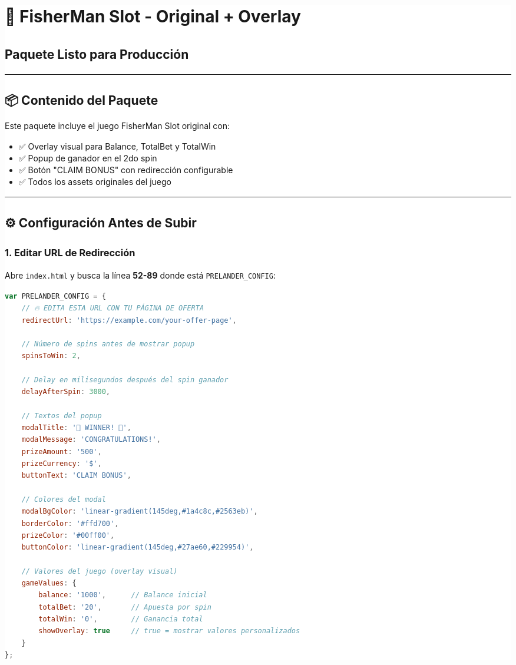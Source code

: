 # 🎣 FisherMan Slot - Original + Overlay
## Paquete Listo para Producción

---

## 📦 Contenido del Paquete

Este paquete incluye el juego FisherMan Slot original con:
- ✅ Overlay visual para Balance, TotalBet y TotalWin
- ✅ Popup de ganador en el 2do spin
- ✅ Botón "CLAIM BONUS" con redirección configurable
- ✅ Todos los assets originales del juego

---

## ⚙️ Configuración Antes de Subir

### 1. Editar URL de Redirección

Abre `index.html` y busca la línea **52-89** donde está `PRELANDER_CONFIG`:

```javascript
var PRELANDER_CONFIG = {
    // 🔥 EDITA ESTA URL CON TU PÁGINA DE OFERTA
    redirectUrl: 'https://example.com/your-offer-page',
    
    // Número de spins antes de mostrar popup
    spinsToWin: 2,
    
    // Delay en milisegundos después del spin ganador
    delayAfterSpin: 3000,
    
    // Textos del popup
    modalTitle: '🎉 WINNER! 🎉',
    modalMessage: 'CONGRATULATIONS!',
    prizeAmount: '500',
    prizeCurrency: '$',
    buttonText: 'CLAIM BONUS',
    
    // Colores del modal
    modalBgColor: 'linear-gradient(145deg,#1a4c8c,#2563eb)',
    borderColor: '#ffd700',
    prizeColor: '#00ff00',
    buttonColor: 'linear-gradient(145deg,#27ae60,#229954)',
    
    // Valores del juego (overlay visual)
    gameValues: {
        balance: '1000',      // Balance inicial
        totalBet: '20',       // Apuesta por spin
        totalWin: '0',        // Ganancia total
        showOverlay: true     // true = mostrar valores personalizados
    }
};
```
